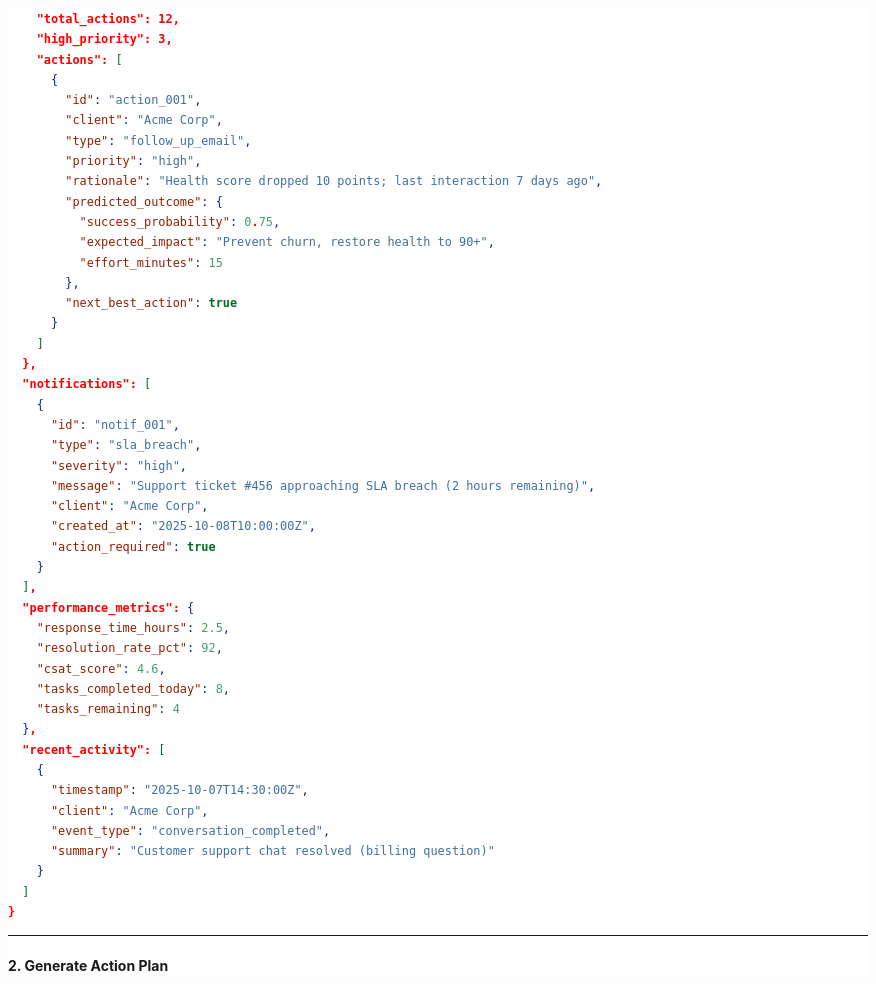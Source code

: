 ```json
    "total_actions": 12,
    "high_priority": 3,
    "actions": [
      {
        "id": "action_001",
        "client": "Acme Corp",
        "type": "follow_up_email",
        "priority": "high",
        "rationale": "Health score dropped 10 points; last interaction 7 days ago",
        "predicted_outcome": {
          "success_probability": 0.75,
          "expected_impact": "Prevent churn, restore health to 90+",
          "effort_minutes": 15
        },
        "next_best_action": true
      }
    ]
  },
  "notifications": [
    {
      "id": "notif_001",
      "type": "sla_breach",
      "severity": "high",
      "message": "Support ticket #456 approaching SLA breach (2 hours remaining)",
      "client": "Acme Corp",
      "created_at": "2025-10-08T10:00:00Z",
      "action_required": true
    }
  ],
  "performance_metrics": {
    "response_time_hours": 2.5,
    "resolution_rate_pct": 92,
    "csat_score": 4.6,
    "tasks_completed_today": 8,
    "tasks_remaining": 4
  },
  "recent_activity": [
    {
      "timestamp": "2025-10-07T14:30:00Z",
      "client": "Acme Corp",
      "event_type": "conversation_completed",
      "summary": "Customer support chat resolved (billing question)"
    }
  ]
}
```

---

#### 2. Generate Action Plan

